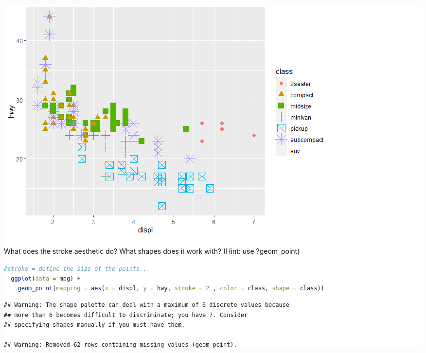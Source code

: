 ![](R_Data-Sciences_Exercises_files/figure-gfm/unnamed-chunk-10-1.png)

What does the stroke aesthetic do? What shapes does it work with? (Hint:
use ?geom\_point)

``` r
#stroke = define the size of the points...
  ggplot(data = mpg) + 
    geom_point(mapping = aes(x = displ, y = hwy, stroke = 2 , color = class, shape = class))
```

    ## Warning: The shape palette can deal with a maximum of 6 discrete values because
    ## more than 6 becomes difficult to discriminate; you have 7. Consider
    ## specifying shapes manually if you must have them.

    ## Warning: Removed 62 rows containing missing values (geom_point).
